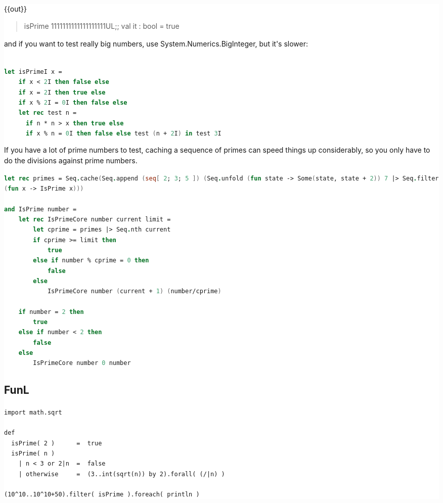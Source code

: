 {{out}}
 > isPrime 1111111111111111111UL;;
 val it : bool = true

and if you want to test really big numbers, use System.Numerics.BigInteger, but it's slower:

```fsharp

let isPrimeI x =
    if x < 2I then false else
    if x = 2I then true else
    if x % 2I = 0I then false else
    let rec test n =
      if n * n > x then true else
      if x % n = 0I then false else test (n + 2I) in test 3I
```


If you have a lot of prime numbers to test, caching a sequence of primes can speed things up considerably, so you only have to do the divisions against prime numbers.

```fsharp
let rec primes = Seq.cache(Seq.append (seq[ 2; 3; 5 ]) (Seq.unfold (fun state -> Some(state, state + 2)) 7 |> Seq.filter (fun x -> IsPrime x)))

and IsPrime number =
    let rec IsPrimeCore number current limit =
        let cprime = primes |> Seq.nth current
        if cprime >= limit then
            true
        else if number % cprime = 0 then
            false
        else
            IsPrimeCore number (current + 1) (number/cprime)

    if number = 2 then
        true
    else if number < 2 then
        false
    else
        IsPrimeCore number 0 number
```



## FunL


```funl
import math.sqrt

def
  isPrime( 2 )      =  true
  isPrime( n )
    | n < 3 or 2|n  =  false
    | otherwise     =  (3..int(sqrt(n)) by 2).forall( (/|n) )

(10^10..10^10+50).filter( isPrime ).foreach( println )
```
